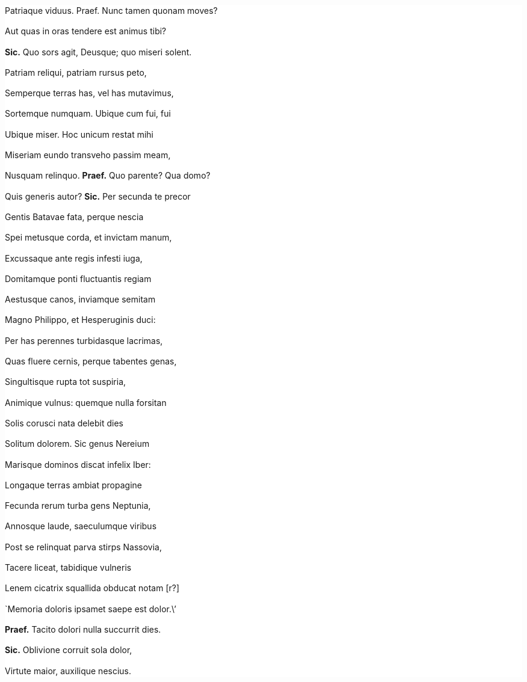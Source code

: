 Patriaque viduus. Praef. Nunc tamen quonam moves?

Aut quas in oras tendere est animus tibi?

**Sic.** Quo sors agit, Deusque; quo miseri solent.

Patriam reliqui, patriam rursus peto,

Semperque terras has, vel has mutavimus,

Sortemque numquam. Ubique cum fui, fui

Ubique miser. Hoc unicum restat mihi

Miseriam eundo transveho passim meam,

Nusquam relinquo. **Praef.** Quo parente? Qua domo?

Quis generis autor? **Sic.** Per secunda te precor

Gentis Batavae fata, perque nescia

Spei metusque corda, et invictam manum,

Excussaque ante regis infesti iuga,

Domitamque ponti fluctuantis regiam

Aestusque canos, inviamque semitam

Magno Philippo, et Hesperuginis duci:

Per has perennes turbidasque lacrimas,

Quas fluere cernis, perque tabentes genas,

Singultisque rupta tot suspiria,

Animique vulnus: quemque nulla forsitan

Solis corusci nata delebit dies

Solitum dolorem. Sic genus Nereium

Marisque dominos discat infelix Iber:

Longaque terras ambiat propagine

Fecunda rerum turba gens Neptunia,

Annosque laude, saeculumque viribus

Post se relinquat parva stirps Nassovia,

Tacere liceat, tabidique vulneris

Lenem cicatrix squallida obducat notam \[r?\]

\`Memoria doloris ipsamet saepe est dolor.\’

**Praef.** Tacito dolori nulla succurrit dies.

**Sic.** Oblivione corruit sola dolor,

Virtute maior, auxilique nescius.

